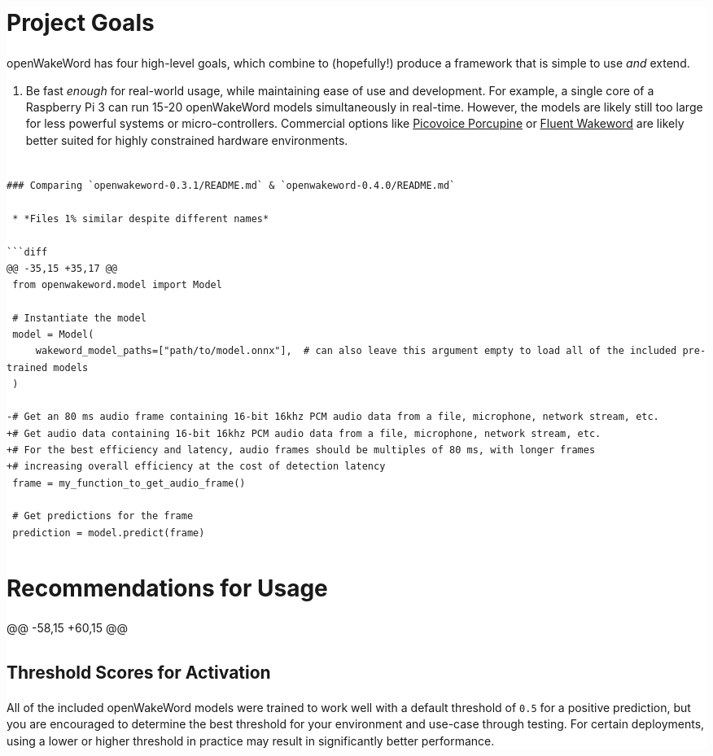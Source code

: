  # Project Goals
 
 openWakeWord has four high-level goals, which combine to (hopefully!) produce a framework that is simple to use *and* extend.
 
 1) Be fast *enough* for real-world usage, while maintaining ease of use and development. For example, a single core of a Raspberry Pi 3 can run 15-20 openWakeWord models simultaneously in real-time. However, the models are likely still too large for less powerful systems or micro-controllers. Commercial options like [Picovoice Porcupine](https://picovoice.ai/platform/porcupine/) or [Fluent Wakeword](https://fluent.ai/products/wakeword/) are likely better suited for highly constrained hardware environments.
```

### Comparing `openwakeword-0.3.1/README.md` & `openwakeword-0.4.0/README.md`

 * *Files 1% similar despite different names*

```diff
@@ -35,15 +35,17 @@
 from openwakeword.model import Model
 
 # Instantiate the model
 model = Model(
     wakeword_model_paths=["path/to/model.onnx"],  # can also leave this argument empty to load all of the included pre-trained models
 )
 
-# Get an 80 ms audio frame containing 16-bit 16khz PCM audio data from a file, microphone, network stream, etc. 
+# Get audio data containing 16-bit 16khz PCM audio data from a file, microphone, network stream, etc.
+# For the best efficiency and latency, audio frames should be multiples of 80 ms, with longer frames
+# increasing overall efficiency at the cost of detection latency
 frame = my_function_to_get_audio_frame()
 
 # Get predictions for the frame
 prediction = model.predict(frame)
 ```
 
 # Recommendations for Usage
@@ -58,15 +60,15 @@
 
 ## Threshold Scores for Activation
 
 All of the included openWakeWord models were trained to work well with a default threshold of `0.5` for a positive prediction, but you are encouraged to determine the best threshold for your environment and use-case through testing. For certain deployments, using a lower or higher threshold in practice may result in significantly better performance.
 